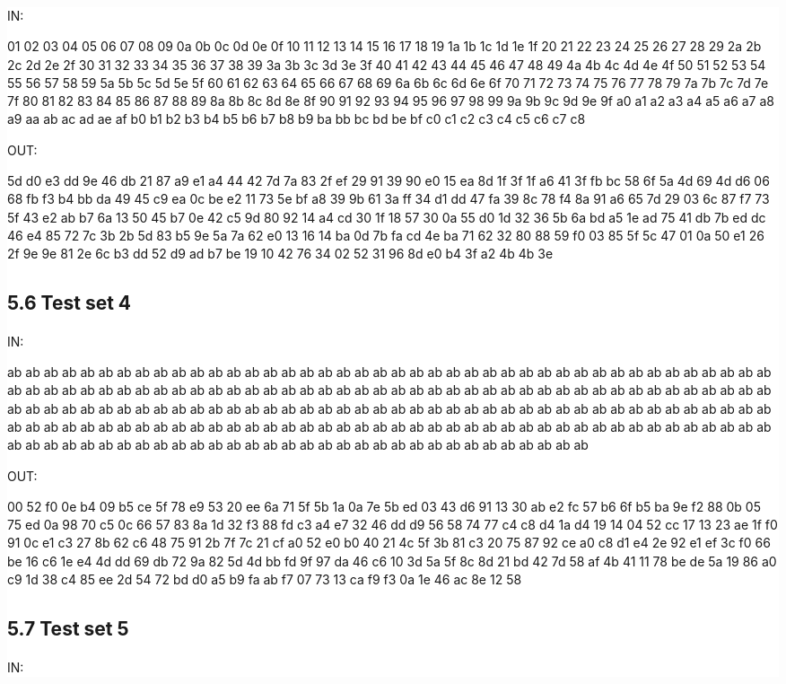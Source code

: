 IN:

01 02 03 04 05 06 07 08 09 0a 0b 0c 0d 0e 0f 10 11 12 13 14 15 16 17 18
19 1a 1b 1c 1d 1e 1f 20 21 22 23 24 25 26 27 28 29 2a 2b 2c 2d 2e 2f 30
31 32 33 34 35 36 37 38 39 3a 3b 3c 3d 3e 3f 40 41 42 43 44 45 46 47 48
49 4a 4b 4c 4d 4e 4f 50 51 52 53 54 55 56 57 58 59 5a 5b 5c 5d 5e 5f 60
61 62 63 64 65 66 67 68 69 6a 6b 6c 6d 6e 6f 70 71 72 73 74 75 76 77 78
79 7a 7b 7c 7d 7e 7f 80 81 82 83 84 85 86 87 88 89 8a 8b 8c 8d 8e 8f 90
91 92 93 94 95 96 97 98 99 9a 9b 9c 9d 9e 9f a0 a1 a2 a3 a4 a5 a6 a7 a8
a9 aa ab ac ad ae af b0 b1 b2 b3 b4 b5 b6 b7 b8 b9 ba bb bc bd be bf c0
c1 c2 c3 c4 c5 c6 c7 c8

OUT:

5d d0 e3 dd 9e 46 db 21 87 a9 e1 a4 44 42 7d 7a 83 2f ef 29 91 39 90 e0
15 ea 8d 1f 3f 1f a6 41 3f fb bc 58 6f 5a 4d 69 4d d6 06 68 fb f3 b4 bb
da 49 45 c9 ea 0c be e2 11 73 5e bf a8 39 9b 61 3a ff 34 d1 dd 47 fa 39
8c 78 f4 8a 91 a6 65 7d 29 03 6c 87 f7 73 5f 43 e2 ab b7 6a 13 50 45 b7
0e 42 c5 9d 80 92 14 a4 cd 30 1f 18 57 30 0a 55 d0 1d 32 36 5b 6a bd a5
1e ad 75 41 db 7b ed dc 46 e4 85 72 7c 3b 2b 5d 83 b5 9e 5a 7a 62 e0 13
16 14 ba 0d 7b fa cd 4e ba 71 62 32 80 88 59 f0 03 85 5f 5c 47 01 0a 50
e1 26 2f 9e 9e 81 2e 6c b3 dd 52 d9 ad b7 be 19 10 42 76 34 02 52 31 96
8d e0 b4 3f a2 4b 4b 3e

5.6 Test set 4
--------------

IN:

ab ab ab ab ab ab ab ab ab ab ab ab ab ab ab ab ab ab ab ab ab ab ab ab
ab ab ab ab ab ab ab ab ab ab ab ab ab ab ab ab ab ab ab ab ab ab ab ab
ab ab ab ab ab ab ab ab ab ab ab ab ab ab ab ab ab ab ab ab ab ab ab ab
ab ab ab ab ab ab ab ab ab ab ab ab ab ab ab ab ab ab ab ab ab ab ab ab
ab ab ab ab ab ab ab ab ab ab ab ab ab ab ab ab ab ab ab ab ab ab ab ab
ab ab ab ab ab ab ab ab ab ab ab ab ab ab ab ab ab ab ab ab ab ab ab ab
ab ab ab ab ab ab ab ab ab ab ab ab ab ab ab ab ab ab ab ab ab ab ab ab
ab ab ab ab ab ab ab ab ab ab ab ab ab ab ab ab ab ab ab ab ab ab ab ab
ab ab ab ab ab ab ab ab

OUT:

00 52 f0 0e b4 09 b5 ce 5f 78 e9 53 20 ee 6a 71 5f 5b 1a 0a 7e 5b ed 03
43 d6 91 13 30 ab e2 fc 57 b6 6f b5 ba 9e f2 88 0b 05 75 ed 0a 98 70 c5
0c 66 57 83 8a 1d 32 f3 88 fd c3 a4 e7 32 46 dd d9 56 58 74 77 c4 c8 d4
1a d4 19 14 04 52 cc 17 13 23 ae 1f f0 91 0c e1 c3 27 8b 62 c6 48 75 91
2b 7f 7c 21 cf a0 52 e0 b0 40 21 4c 5f 3b 81 c3 20 75 87 92 ce a0 c8 d1
e4 2e 92 e1 ef 3c f0 66 be 16 c6 1e e4 4d dd 69 db 72 9a 82 5d 4d bb fd
9f 97 da 46 c6 10 3d 5a 5f 8c 8d 21 bd 42 7d 58 af 4b 41 11 78 be de 5a
19 86 a0 c9 1d 38 c4 85 ee 2d 54 72 bd d0 a5 b9 fa ab f7 07 73 13 ca f9
f3 0a 1e 46 ac 8e 12 58

5.7 Test set 5
--------------

IN:
